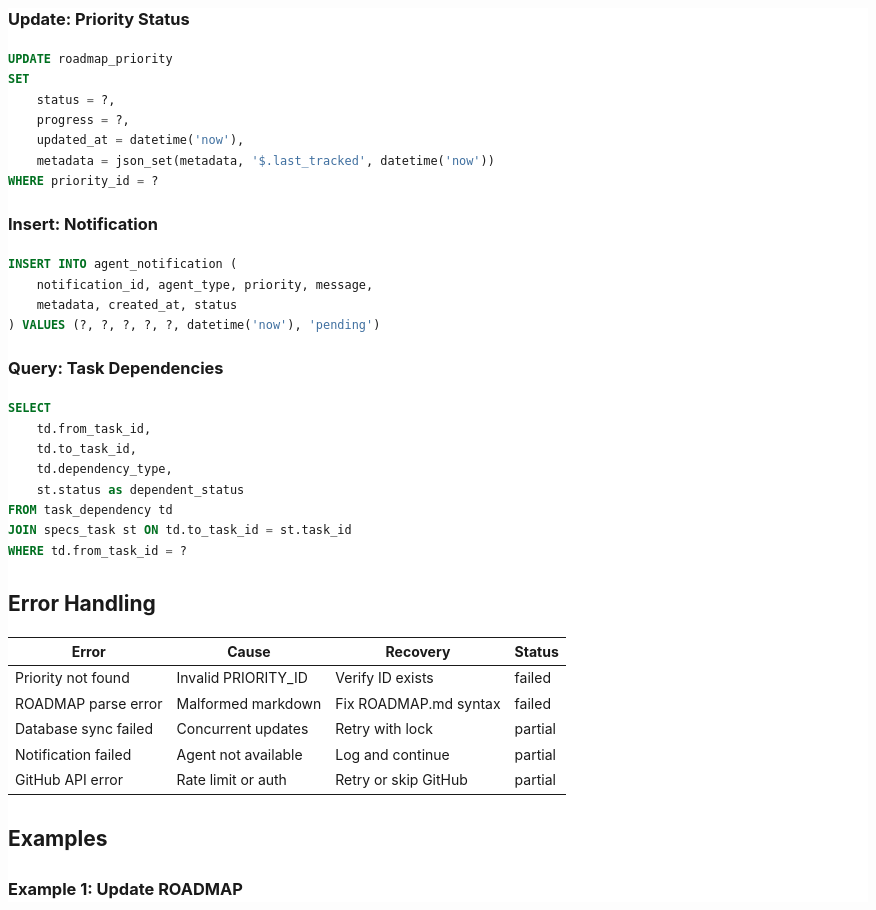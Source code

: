 ### Update: Priority Status

```sql
UPDATE roadmap_priority
SET
    status = ?,
    progress = ?,
    updated_at = datetime('now'),
    metadata = json_set(metadata, '$.last_tracked', datetime('now'))
WHERE priority_id = ?
```

### Insert: Notification

```sql
INSERT INTO agent_notification (
    notification_id, agent_type, priority, message,
    metadata, created_at, status
) VALUES (?, ?, ?, ?, ?, datetime('now'), 'pending')
```

### Query: Task Dependencies

```sql
SELECT
    td.from_task_id,
    td.to_task_id,
    td.dependency_type,
    st.status as dependent_status
FROM task_dependency td
JOIN specs_task st ON td.to_task_id = st.task_id
WHERE td.from_task_id = ?
```

## Error Handling

| Error | Cause | Recovery | Status |
|-------|-------|----------|--------|
| Priority not found | Invalid PRIORITY_ID | Verify ID exists | failed |
| ROADMAP parse error | Malformed markdown | Fix ROADMAP.md syntax | failed |
| Database sync failed | Concurrent updates | Retry with lock | partial |
| Notification failed | Agent not available | Log and continue | partial |
| GitHub API error | Rate limit or auth | Retry or skip GitHub | partial |

## Examples

### Example 1: Update ROADMAP
